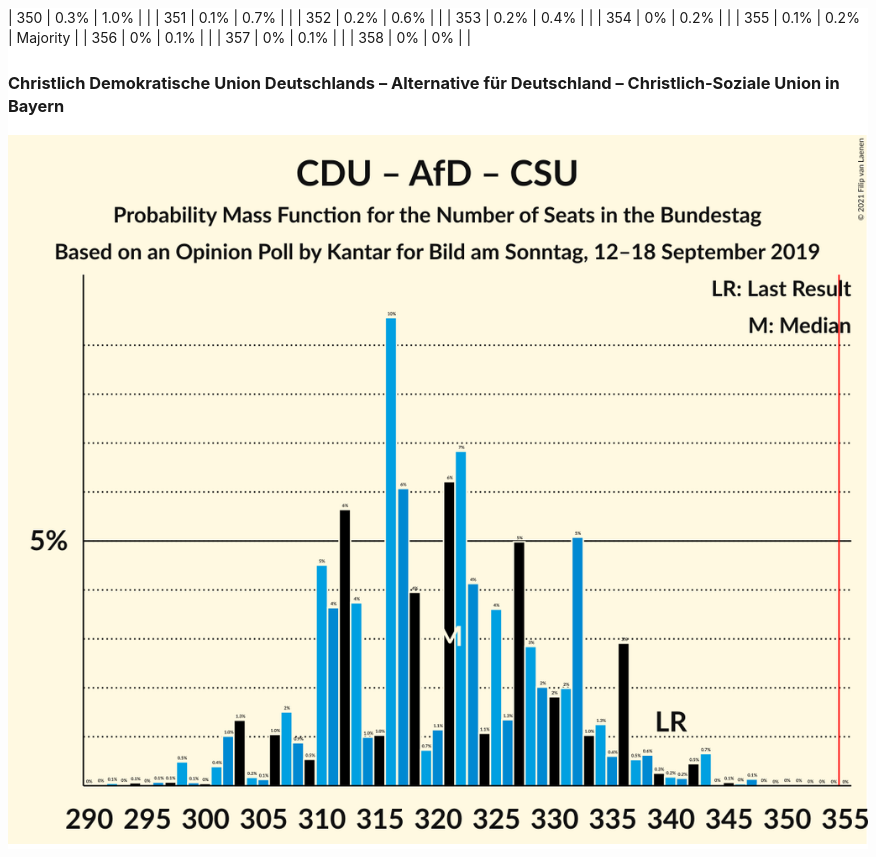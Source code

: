 | 350 | 0.3% | 1.0% |  |
| 351 | 0.1% | 0.7% |  |
| 352 | 0.2% | 0.6% |  |
| 353 | 0.2% | 0.4% |  |
| 354 | 0% | 0.2% |  |
| 355 | 0.1% | 0.2% | Majority |
| 356 | 0% | 0.1% |  |
| 357 | 0% | 0.1% |  |
| 358 | 0% | 0% |  |

### Christlich Demokratische Union Deutschlands – Alternative für Deutschland – Christlich-Soziale Union in Bayern

![Graph with seats probability mass function not yet produced](2019-09-18-Kantar-coalitions-seats-pmf-cdu–afd–csu.png "Seats Probability Mass Function")

